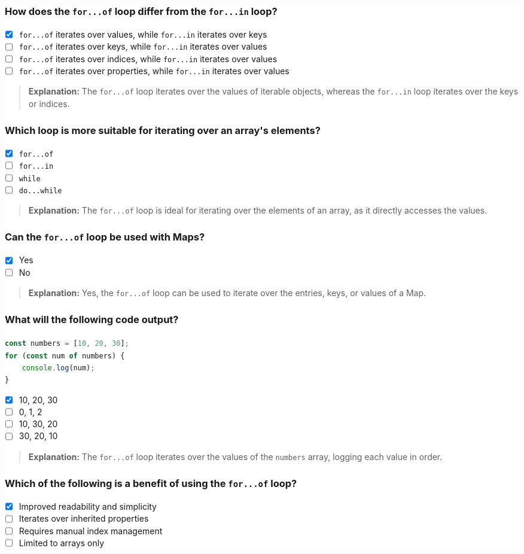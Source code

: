 ### How does the `for...of` loop differ from the `for...in` loop?

- [x] `for...of` iterates over values, while `for...in` iterates over keys
- [ ] `for...of` iterates over keys, while `for...in` iterates over values
- [ ] `for...of` iterates over indices, while `for...in` iterates over values
- [ ] `for...of` iterates over properties, while `for...in` iterates over values

> **Explanation:** The `for...of` loop iterates over the values of iterable objects, whereas the `for...in` loop iterates over the keys or indices.

### Which loop is more suitable for iterating over an array's elements?

- [x] `for...of`
- [ ] `for...in`
- [ ] `while`
- [ ] `do...while`

> **Explanation:** The `for...of` loop is ideal for iterating over the elements of an array, as it directly accesses the values.

### Can the `for...of` loop be used with Maps?

- [x] Yes
- [ ] No

> **Explanation:** Yes, the `for...of` loop can be used to iterate over the entries, keys, or values of a Map.

### What will the following code output?

```javascript
const numbers = [10, 20, 30];
for (const num of numbers) {
    console.log(num);
}
```

- [x] 10, 20, 30
- [ ] 0, 1, 2
- [ ] 10, 30, 20
- [ ] 30, 20, 10

> **Explanation:** The `for...of` loop iterates over the values of the `numbers` array, logging each value in order.

### Which of the following is a benefit of using the `for...of` loop?

- [x] Improved readability and simplicity
- [ ] Iterates over inherited properties
- [ ] Requires manual index management
- [ ] Limited to arrays only
